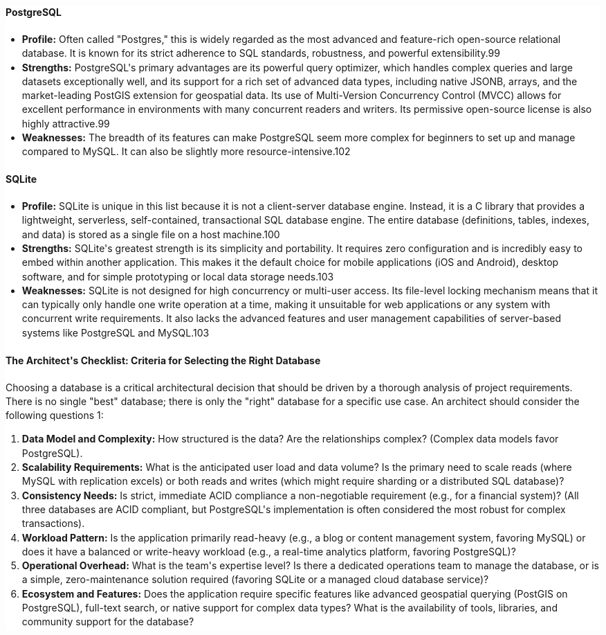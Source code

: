 #### **PostgreSQL**

* **Profile:** Often called "Postgres," this is widely regarded as the most advanced and feature-rich open-source relational database. It is known for its strict adherence to SQL standards, robustness, and powerful extensibility.99  
* **Strengths:** PostgreSQL's primary advantages are its powerful query optimizer, which handles complex queries and large datasets exceptionally well, and its support for a rich set of advanced data types, including native JSONB, arrays, and the market-leading PostGIS extension for geospatial data. Its use of Multi-Version Concurrency Control (MVCC) allows for excellent performance in environments with many concurrent readers and writers. Its permissive open-source license is also highly attractive.99  
* **Weaknesses:** The breadth of its features can make PostgreSQL seem more complex for beginners to set up and manage compared to MySQL. It can also be slightly more resource-intensive.102

#### **SQLite**

* **Profile:** SQLite is unique in this list because it is not a client-server database engine. Instead, it is a C library that provides a lightweight, serverless, self-contained, transactional SQL database engine. The entire database (definitions, tables, indexes, and data) is stored as a single file on a host machine.100  
* **Strengths:** SQLite's greatest strength is its simplicity and portability. It requires zero configuration and is incredibly easy to embed within another application. This makes it the default choice for mobile applications (iOS and Android), desktop software, and for simple prototyping or local data storage needs.103  
* **Weaknesses:** SQLite is not designed for high concurrency or multi-user access. Its file-level locking mechanism means that it can typically only handle one write operation at a time, making it unsuitable for web applications or any system with concurrent write requirements. It also lacks the advanced features and user management capabilities of server-based systems like PostgreSQL and MySQL.103

#### **The Architect's Checklist: Criteria for Selecting the Right Database**

Choosing a database is a critical architectural decision that should be driven by a thorough analysis of project requirements. There is no single "best" database; there is only the "right" database for a specific use case. An architect should consider the following questions 1:

1. **Data Model and Complexity:** How structured is the data? Are the relationships complex? (Complex data models favor PostgreSQL).  
2. **Scalability Requirements:** What is the anticipated user load and data volume? Is the primary need to scale reads (where MySQL with replication excels) or both reads and writes (which might require sharding or a distributed SQL database)?  
3. **Consistency Needs:** Is strict, immediate ACID compliance a non-negotiable requirement (e.g., for a financial system)? (All three databases are ACID compliant, but PostgreSQL's implementation is often considered the most robust for complex transactions).  
4. **Workload Pattern:** Is the application primarily read-heavy (e.g., a blog or content management system, favoring MySQL) or does it have a balanced or write-heavy workload (e.g., a real-time analytics platform, favoring PostgreSQL)?  
5. **Operational Overhead:** What is the team's expertise level? Is there a dedicated operations team to manage the database, or is a simple, zero-maintenance solution required (favoring SQLite or a managed cloud database service)?  
6. **Ecosystem and Features:** Does the application require specific features like advanced geospatial querying (PostGIS on PostgreSQL), full-text search, or native support for complex data types? What is the availability of tools, libraries, and community support for the database?
